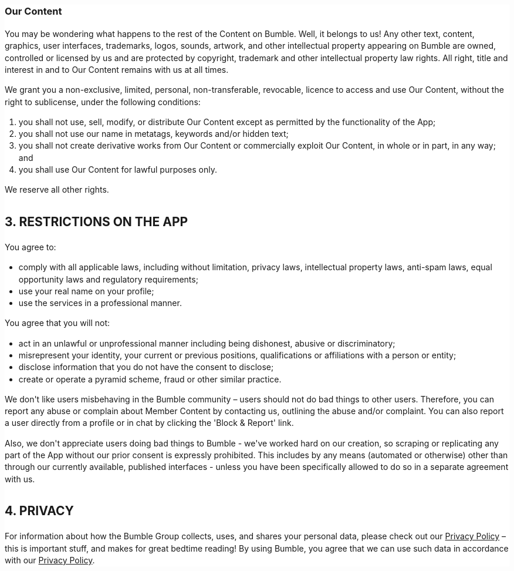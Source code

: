 ### Our Content

You may be wondering what happens to the rest of the Content on Bumble. Well, it belongs to us! Any other text, content, graphics, user interfaces, trademarks, logos, sounds, artwork, and other intellectual property appearing on Bumble are owned, controlled or licensed by us and are protected by copyright, trademark and other intellectual property law rights. All right, title and interest in and to Our Content remains with us at all times.

We grant you a non-exclusive, limited, personal, non-transferable, revocable, licence to access and use Our Content, without the right to sublicense, under the following conditions:

1.  you shall not use, sell, modify, or distribute Our Content except as permitted by the functionality of the App;
2.  you shall not use our name in metatags, keywords and/or hidden text;
3.  you shall not create derivative works from Our Content or commercially exploit Our Content, in whole or in part, in any way; and
4.  you shall use Our Content for lawful purposes only.

We reserve all other rights.

3\. RESTRICTIONS ON THE APP
---------------------------

You agree to:

*   comply with all applicable laws, including without limitation, privacy laws, intellectual property laws, anti-spam laws, equal opportunity laws and regulatory requirements;
*   use your real name on your profile;
*   use the services in a professional manner.

You agree that you will not:

*   act in an unlawful or unprofessional manner including being dishonest, abusive or discriminatory;
*   misrepresent your identity, your current or previous positions, qualifications or affiliations with a person or entity;
*   disclose information that you do not have the consent to disclose;
*   create or operate a pyramid scheme, fraud or other similar practice.

We don't like users misbehaving in the Bumble community – users should not do bad things to other users. Therefore, you can report any abuse or complain about Member Content by contacting us, outlining the abuse and/or complaint. You can also report a user directly from a profile or in chat by clicking the 'Block & Report' link.

Also, we don't appreciate users doing bad things to Bumble - we've worked hard on our creation, so scraping or replicating any part of the App without our prior consent is expressly prohibited. This includes by any means (automated or otherwise) other than through our currently available, published interfaces - unless you have been specifically allowed to do so in a separate agreement with us.

4\. PRIVACY
-----------

For information about how the Bumble Group collects, uses, and shares your personal data, please check out our [Privacy Policy](https://bumble.com/en/privacy) – this is important stuff, and makes for great bedtime reading! By using Bumble, you agree that we can use such data in accordance with our [Privacy Policy](https://bumble.com/en/privacy).
